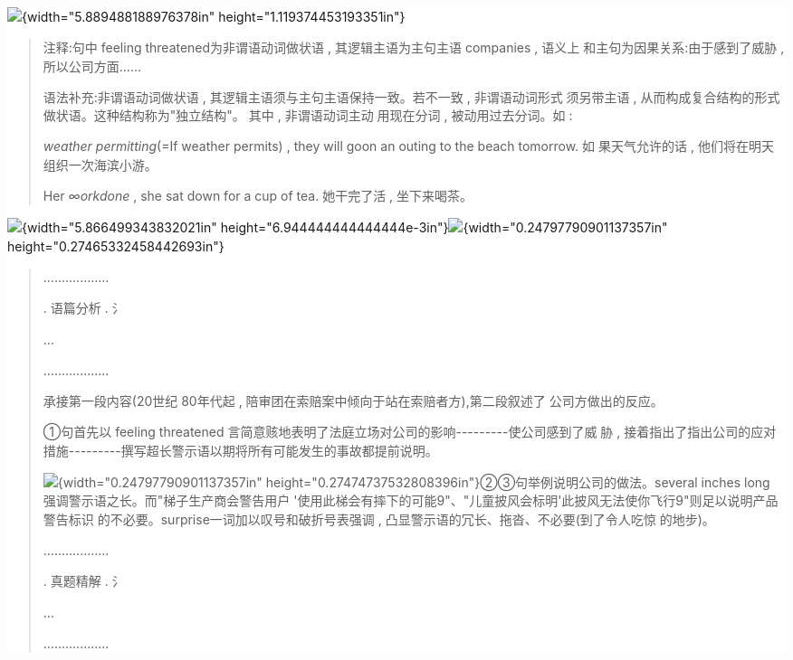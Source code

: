 ![](media/image35.png){width="5.889488188976378in"
height="1.119374453193351in"}

> 注释:句中 feeling threatened为非谓语动词做状语 , 其逻辑主语为主句主语
> companies , 语义上 和主句为因果关系:由于感到了威胁 ,
> 所以公司方面......
>
> 语法补充:非谓语动词做状语 , 其逻辑主语须与主句主语保持一致。若不一致 ,
> 非谓语动词形式 须另带主语 ,
> 从而构成复合结构的形式做状语。这种结构称为"独立结构"。 其中 ,
> 非谓语动词主动 用现在分词 , 被动用过去分词。如 :
>
> *weather* *permitting*(=If weather permits) , they will goon an outing
> to the beach tomorrow. 如 果天气允许的话 ,
> 他们将在明天组织一次海滨小游。
>
> Her *∞orkdone* , she sat down for a cup of tea. 她干完了活 ,
> 坐下来喝茶。

![](media/image36.png){width="5.866499343832021in"
height="6.944444444444444e-3in"}![](media/image37.jpeg){width="0.24797790901137357in"
height="0.27465332458442693in"}

> ..................
>
> . 语篇分析 . 氵
>
> ...
>
> ..................
>
> 承接第一段内容(20世纪 80年代起 ,
> 陪审团在索赔案中倾向于站在索赔者方),第二段叙述了 公司方做出的反应。
>
> ①句首先以 feeling threatened
> 言简意赅地表明了法庭立场对公司的影响---------使公司感到了威 胁 ,
> 接着指出了指出公司的应对措施---------撰写超长警示语以期将所有可能发生的事故都提前说明。
>
> ![](media/image14.jpeg){width="0.24797790901137357in"
> height="0.27474737532808396in"}②③句举例说明公司的做法。several inches
> long 强调警示语之长。而"梯子生产商会警告用户
> '使用此梯会有摔下的可能9"、"儿童披风会标明'此披风无法使你飞行9"则足以说明产品警告标识
> 的不必要。surprise一词加以叹号和破折号表强调 ,
> 凸显警示语的冗长、拖沓、不必要(到了令人吃惊 的地步)。
>
> ..................
>
> . 真题精解 . 氵
>
> ...
>
> ..................
